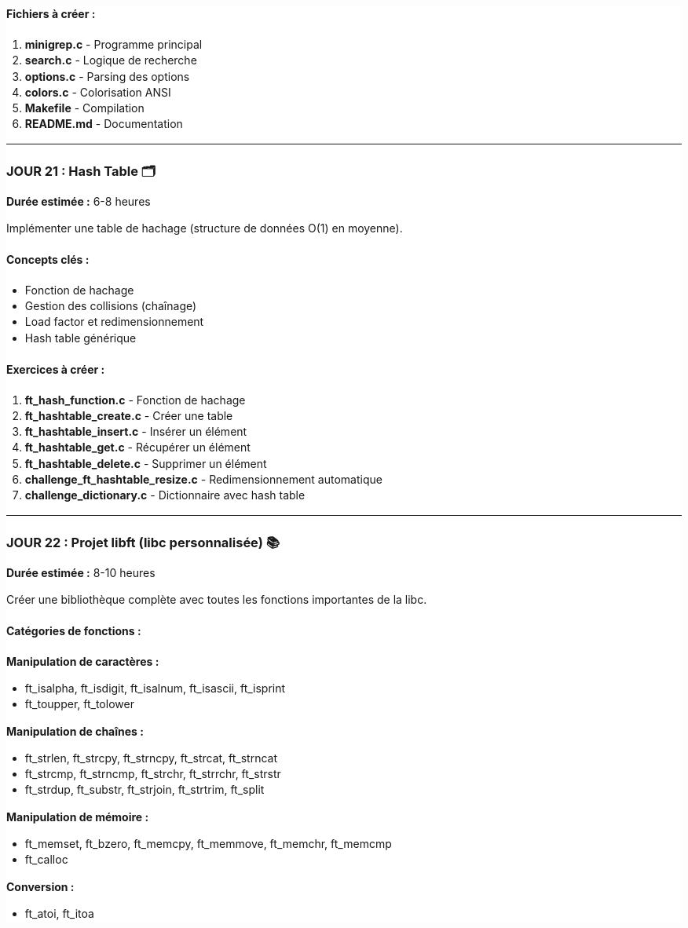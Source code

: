 #### Fichiers à créer :
1. **minigrep.c** - Programme principal
2. **search.c** - Logique de recherche
3. **options.c** - Parsing des options
4. **colors.c** - Colorisation ANSI
5. **Makefile** - Compilation
6. **README.md** - Documentation

---

### JOUR 21 : Hash Table 🗂️
**Durée estimée :** 6-8 heures

Implémenter une table de hachage (structure de données O(1) en moyenne).

#### Concepts clés :
- Fonction de hachage
- Gestion des collisions (chaînage)
- Load factor et redimensionnement
- Hash table générique

#### Exercices à créer :
1. **ft_hash_function.c** - Fonction de hachage
2. **ft_hashtable_create.c** - Créer une table
3. **ft_hashtable_insert.c** - Insérer un élément
4. **ft_hashtable_get.c** - Récupérer un élément
5. **ft_hashtable_delete.c** - Supprimer un élément
6. **challenge_ft_hashtable_resize.c** - Redimensionnement automatique
7. **challenge_dictionary.c** - Dictionnaire avec hash table

---

### JOUR 22 : Projet libft (libc personnalisée) 📚
**Durée estimée :** 8-10 heures

Créer une bibliothèque complète avec toutes les fonctions importantes de la libc.

#### Catégories de fonctions :
**Manipulation de caractères :**
- ft_isalpha, ft_isdigit, ft_isalnum, ft_isascii, ft_isprint
- ft_toupper, ft_tolower

**Manipulation de chaînes :**
- ft_strlen, ft_strcpy, ft_strncpy, ft_strcat, ft_strncat
- ft_strcmp, ft_strncmp, ft_strchr, ft_strrchr, ft_strstr
- ft_strdup, ft_substr, ft_strjoin, ft_strtrim, ft_split

**Manipulation de mémoire :**
- ft_memset, ft_bzero, ft_memcpy, ft_memmove, ft_memchr, ft_memcmp
- ft_calloc

**Conversion :**
- ft_atoi, ft_itoa
